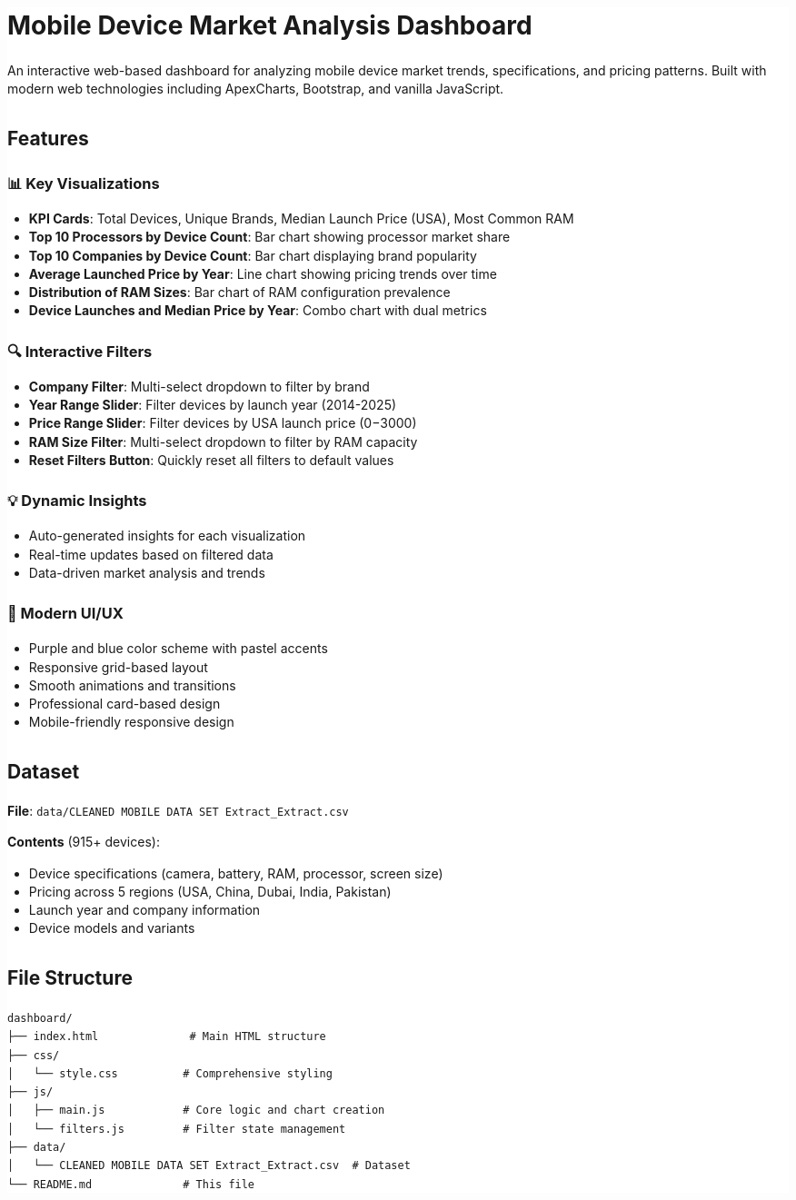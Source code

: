 # Mobile Device Market Analysis Dashboard

An interactive web-based dashboard for analyzing mobile device market trends, specifications, and pricing patterns. Built with modern web technologies including ApexCharts, Bootstrap, and vanilla JavaScript.

## Features

### 📊 Key Visualizations
- **KPI Cards**: Total Devices, Unique Brands, Median Launch Price (USA), Most Common RAM
- **Top 10 Processors by Device Count**: Bar chart showing processor market share
- **Top 10 Companies by Device Count**: Bar chart displaying brand popularity
- **Average Launched Price by Year**: Line chart showing pricing trends over time
- **Distribution of RAM Sizes**: Bar chart of RAM configuration prevalence
- **Device Launches and Median Price by Year**: Combo chart with dual metrics

### 🔍 Interactive Filters
- **Company Filter**: Multi-select dropdown to filter by brand
- **Year Range Slider**: Filter devices by launch year (2014-2025)
- **Price Range Slider**: Filter devices by USA launch price ($0-$3000)
- **RAM Size Filter**: Multi-select dropdown to filter by RAM capacity
- **Reset Filters Button**: Quickly reset all filters to default values

### 💡 Dynamic Insights
- Auto-generated insights for each visualization
- Real-time updates based on filtered data
- Data-driven market analysis and trends

### 🎨 Modern UI/UX
- Purple and blue color scheme with pastel accents
- Responsive grid-based layout
- Smooth animations and transitions
- Professional card-based design
- Mobile-friendly responsive design

## Dataset

**File**: `data/CLEANED MOBILE DATA SET Extract_Extract.csv`

**Contents** (915+ devices):
- Device specifications (camera, battery, RAM, processor, screen size)
- Pricing across 5 regions (USA, China, Dubai, India, Pakistan)
- Launch year and company information
- Device models and variants

## File Structure

```
dashboard/
├── index.html              # Main HTML structure
├── css/
│   └── style.css          # Comprehensive styling
├── js/
│   ├── main.js            # Core logic and chart creation
│   └── filters.js         # Filter state management
├── data/
│   └── CLEANED MOBILE DATA SET Extract_Extract.csv  # Dataset
└── README.md              # This file
```
